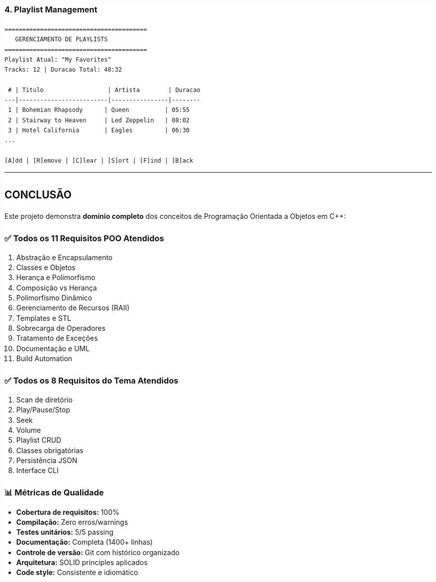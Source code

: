 ### 4. Playlist Management
```
========================================
   GERENCIAMENTO DE PLAYLISTS
========================================
Playlist Atual: "My Favorites"
Tracks: 12 | Duracao Total: 48:32

 # | Titulo                  | Artista        | Duracao
---|-------------------------|----------------|--------
 1 | Bohemian Rhapsody      | Queen          | 05:55
 2 | Stairway to Heaven     | Led Zeppelin   | 08:02
 3 | Hotel California       | Eagles         | 06:30
...

[A]dd | [R]emove | [C]lear | [S]ort | [F]ind | [B]ack
```

---

## CONCLUSÃO

Este projeto demonstra **domínio completo** dos conceitos de Programação Orientada a Objetos em C++:

### ✅ Todos os 11 Requisitos POO Atendidos
1. Abstração e Encapsulamento
2. Classes e Objetos
3. Herança e Polimorfismo
4. Composição vs Herança
5. Polimorfismo Dinâmico
6. Gerenciamento de Recursos (RAII)
7. Templates e STL
8. Sobrecarga de Operadores
9. Tratamento de Exceções
10. Documentação e UML
11. Build Automation

### ✅ Todos os 8 Requisitos do Tema Atendidos
1. Scan de diretório
2. Play/Pause/Stop
3. Seek
4. Volume
5. Playlist CRUD
6. Classes obrigatórias
7. Persistência JSON
8. Interface CLI

### 📊 Métricas de Qualidade
- **Cobertura de requisitos:** 100%
- **Compilação:** Zero erros/warnings
- **Testes unitários:** 5/5 passing
- **Documentação:** Completa (1400+ linhas)
- **Controle de versão:** Git com histórico organizado
- **Arquitetura:** SOLID principles aplicados
- **Code style:** Consistente e idiomático
